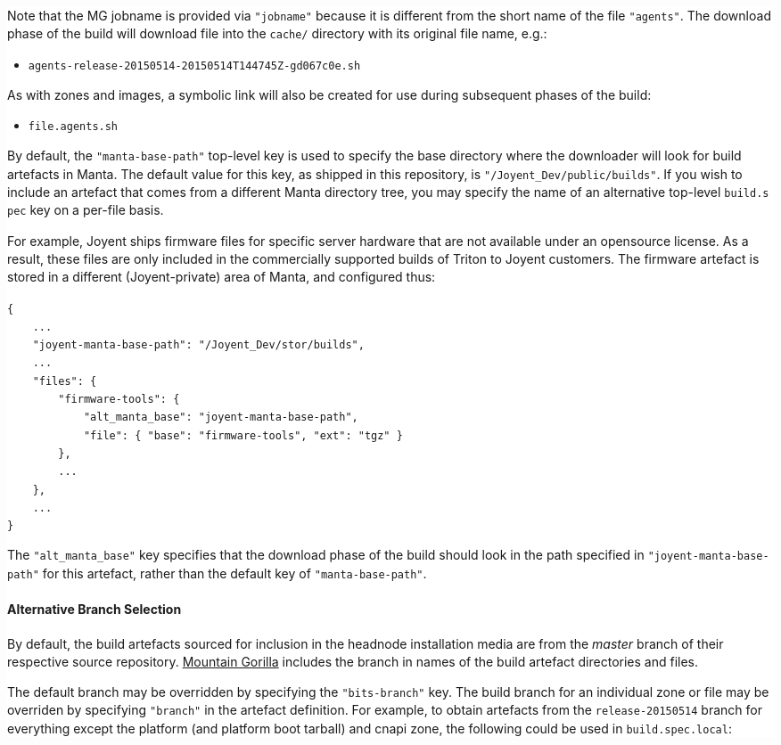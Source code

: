 Note that the MG jobname is provided via `"jobname"` because it is different
from the short name of the file `"agents"`.  The download phase of the build
will download file into the `cache/` directory with its original file name,
e.g.:

- `agents-release-20150514-20150514T144745Z-gd067c0e.sh`

As with zones and images, a symbolic link will also be created for use during
subsequent phases of the build:

- `file.agents.sh`

By default, the `"manta-base-path"` top-level key is used to specify the
base directory where the downloader will look for build artefacts in Manta.
The default value for this key, as shipped in this repository, is
`"/Joyent_Dev/public/builds"`.  If you wish to include an artefact that
comes from a different Manta directory tree, you may specify the name of
an alternative top-level `build.spec` key on a per-file basis.

For example, Joyent ships firmware files for specific server hardware that are
not available under an opensource license.  As a result, these files are only
included in the commercially supported builds of Triton to Joyent customers.
The firmware artefact is stored in a different (Joyent-private) area of Manta,
and configured thus:

```
{
    ...
    "joyent-manta-base-path": "/Joyent_Dev/stor/builds",
    ...
    "files": {
        "firmware-tools": {
            "alt_manta_base": "joyent-manta-base-path",
            "file": { "base": "firmware-tools", "ext": "tgz" }
        },
        ...
    },
    ...
}
```

The `"alt_manta_base"` key specifies that the download phase of the build
should look in the path specified in `"joyent-manta-base-path"` for this
artefact, rather than the default key of `"manta-base-path"`.

#### Alternative Branch Selection

By default, the build artefacts sourced for inclusion in the headnode
installation media are from the _master_ branch of their respective source
repository.  [Mountain Gorilla][mg] includes the branch in names of
the build artefact directories and files.

The default branch may be overridden by specifying the `"bits-branch"` key.
The build branch for an individual zone or file may be overriden by specifying
`"branch"` in the artefact definition.  For example, to obtain artefacts from
the `release-20150514` branch for everything except the platform (and platform
boot tarball) and cnapi zone, the following could be used in
`build.spec.local`:


[mg]: https://github.com/joyent/mountain-gorilla
[manta]: https://github.com/joyent/manta
[buildspec]: #build-specification-buildspec-and-buildspeclocal
[autosetup]: #automating-headnode-setup-answersjson
[coal-setup.md]: https://github.com/joyent/triton/blob/master/docs/developer-guide/coal-setup.md